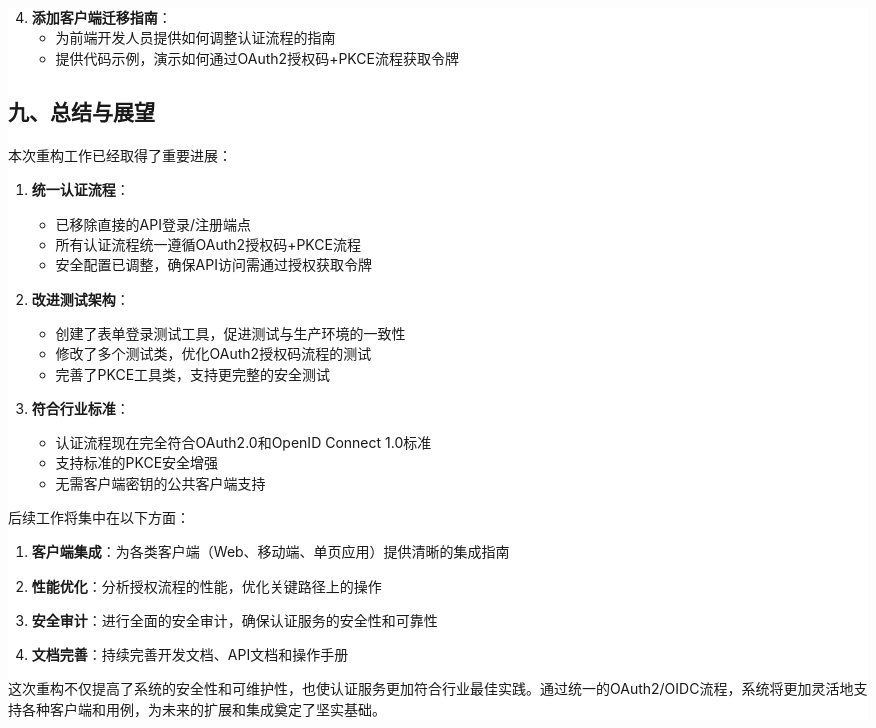 4. **添加客户端迁移指南**：
   - 为前端开发人员提供如何调整认证流程的指南
   - 提供代码示例，演示如何通过OAuth2授权码+PKCE流程获取令牌

## 九、总结与展望

本次重构工作已经取得了重要进展：

1. **统一认证流程**：
   - 已移除直接的API登录/注册端点
   - 所有认证流程统一遵循OAuth2授权码+PKCE流程
   - 安全配置已调整，确保API访问需通过授权获取令牌

2. **改进测试架构**：
   - 创建了表单登录测试工具，促进测试与生产环境的一致性
   - 修改了多个测试类，优化OAuth2授权码流程的测试
   - 完善了PKCE工具类，支持更完整的安全测试

3. **符合行业标准**：
   - 认证流程现在完全符合OAuth2.0和OpenID Connect 1.0标准
   - 支持标准的PKCE安全增强
   - 无需客户端密钥的公共客户端支持

后续工作将集中在以下方面：

1. **客户端集成**：为各类客户端（Web、移动端、单页应用）提供清晰的集成指南

2. **性能优化**：分析授权流程的性能，优化关键路径上的操作

3. **安全审计**：进行全面的安全审计，确保认证服务的安全性和可靠性

4. **文档完善**：持续完善开发文档、API文档和操作手册

这次重构不仅提高了系统的安全性和可维护性，也使认证服务更加符合行业最佳实践。通过统一的OAuth2/OIDC流程，系统将更加灵活地支持各种客户端和用例，为未来的扩展和集成奠定了坚实基础。
